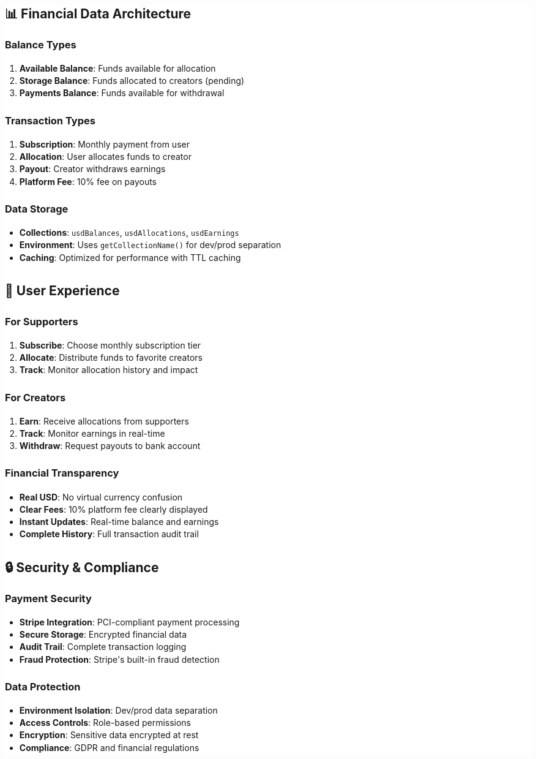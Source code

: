## 📊 Financial Data Architecture

### Balance Types
1. **Available Balance**: Funds available for allocation
2. **Storage Balance**: Funds allocated to creators (pending)
3. **Payments Balance**: Funds available for withdrawal

### Transaction Types
1. **Subscription**: Monthly payment from user
2. **Allocation**: User allocates funds to creator
3. **Payout**: Creator withdraws earnings
4. **Platform Fee**: 10% fee on payouts

### Data Storage
- **Collections**: `usdBalances`, `usdAllocations`, `usdEarnings`
- **Environment**: Uses `getCollectionName()` for dev/prod separation
- **Caching**: Optimized for performance with TTL caching

## 🎯 User Experience

### For Supporters
1. **Subscribe**: Choose monthly subscription tier
2. **Allocate**: Distribute funds to favorite creators
3. **Track**: Monitor allocation history and impact

### For Creators
1. **Earn**: Receive allocations from supporters
2. **Track**: Monitor earnings in real-time
3. **Withdraw**: Request payouts to bank account

### Financial Transparency
- **Real USD**: No virtual currency confusion
- **Clear Fees**: 10% platform fee clearly displayed
- **Instant Updates**: Real-time balance and earnings
- **Complete History**: Full transaction audit trail

## 🔒 Security & Compliance

### Payment Security
- **Stripe Integration**: PCI-compliant payment processing
- **Secure Storage**: Encrypted financial data
- **Audit Trail**: Complete transaction logging
- **Fraud Protection**: Stripe's built-in fraud detection

### Data Protection
- **Environment Isolation**: Dev/prod data separation
- **Access Controls**: Role-based permissions
- **Encryption**: Sensitive data encrypted at rest
- **Compliance**: GDPR and financial regulations
